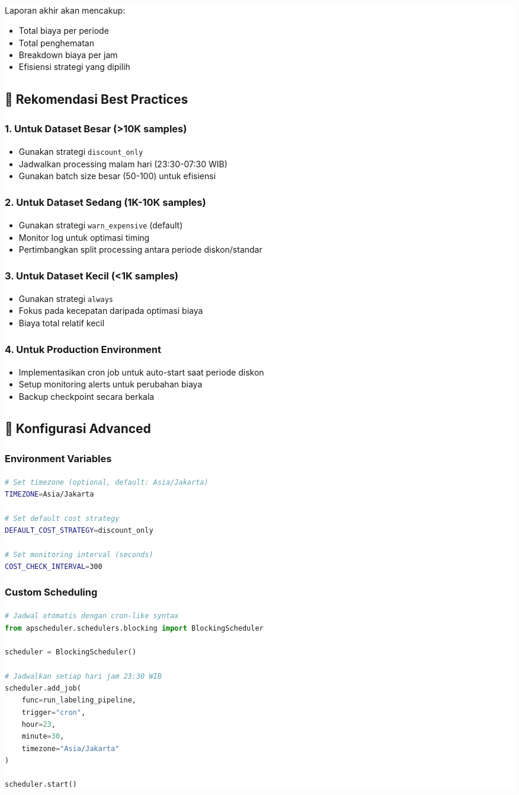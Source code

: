 Laporan akhir akan mencakup:
- Total biaya per periode
- Total penghematan
- Breakdown biaya per jam
- Efisiensi strategi yang dipilih

## 🎯 Rekomendasi Best Practices

### 1. **Untuk Dataset Besar (>10K samples)**
- Gunakan strategi `discount_only`
- Jadwalkan processing malam hari (23:30-07:30 WIB)
- Gunakan batch size besar (50-100) untuk efisiensi

### 2. **Untuk Dataset Sedang (1K-10K samples)**
- Gunakan strategi `warn_expensive` (default)
- Monitor log untuk optimasi timing
- Pertimbangkan split processing antara periode diskon/standar

### 3. **Untuk Dataset Kecil (<1K samples)**
- Gunakan strategi `always`
- Fokus pada kecepatan daripada optimasi biaya
- Biaya total relatif kecil

### 4. **Untuk Production Environment**
- Implementasikan cron job untuk auto-start saat periode diskon
- Setup monitoring alerts untuk perubahan biaya
- Backup checkpoint secara berkala

## 🔧 Konfigurasi Advanced

### Environment Variables

```bash
# Set timezone (optional, default: Asia/Jakarta)
TIMEZONE=Asia/Jakarta

# Set default cost strategy
DEFAULT_COST_STRATEGY=discount_only

# Set monitoring interval (seconds)
COST_CHECK_INTERVAL=300
```

### Custom Scheduling

```python
# Jadwal otomatis dengan cron-like syntax
from apscheduler.schedulers.blocking import BlockingScheduler

scheduler = BlockingScheduler()

# Jadwalkan setiap hari jam 23:30 WIB
scheduler.add_job(
    func=run_labeling_pipeline,
    trigger="cron",
    hour=23,
    minute=30,
    timezone="Asia/Jakarta"
)

scheduler.start()
```
